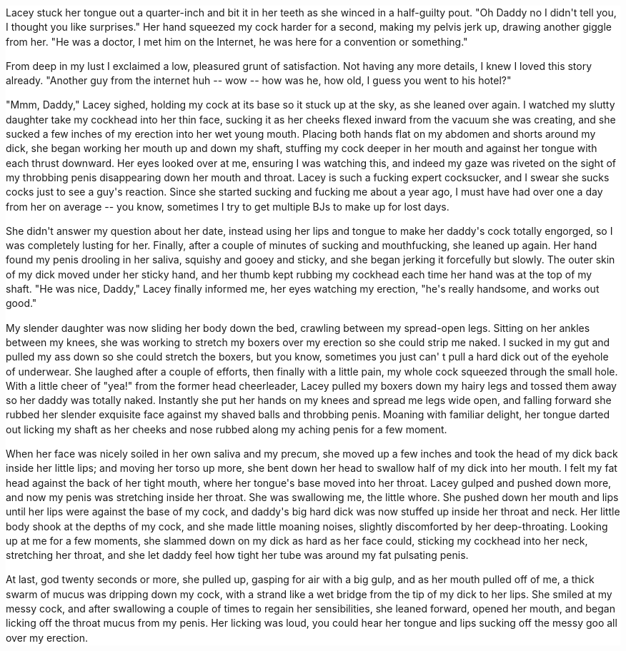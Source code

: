  Lacey stuck her tongue out a quarter-inch and bit it in her teeth as she winced in a half-guilty pout. "Oh Daddy no I didn't tell you, I thought you like surprises." Her hand squeezed my cock harder for a second, making my pelvis jerk up, drawing another giggle from her. "He was a doctor, I met him on the Internet, he was here for a convention or something." 

 From deep in my lust I exclaimed a low, pleasured grunt of satisfaction. Not having any more details, I knew I loved this story already. "Another guy from the internet huh -- wow -- how was he, how old, I guess you went to his hotel?" 

 "Mmm, Daddy," Lacey sighed, holding my cock at its base so it stuck up at the sky, as she leaned over again. I watched my slutty daughter take my cockhead into her thin face, sucking it as her cheeks flexed inward from the vacuum she was creating, and she sucked a few inches of my erection into her wet young mouth. Placing both hands flat on my abdomen and shorts around my dick, she began working her mouth up and down my shaft, stuffing my cock deeper in her mouth and against her tongue with each thrust downward. Her eyes looked over at me, ensuring I was watching this, and indeed my gaze was riveted on the sight of my throbbing penis disappearing down her mouth and throat. Lacey is such a fucking expert cocksucker, and I swear she sucks cocks just to see a guy's reaction. Since she started sucking and fucking me about a year ago, I must have had over one a day from her on average -- you know, sometimes I try to get multiple BJs to make up for lost days. 

 She didn't answer my question about her date, instead using her lips and tongue to make her daddy's cock totally engorged, so I was completely lusting for her. Finally, after a couple of minutes of sucking and mouthfucking, she leaned up again. Her hand found my penis drooling in her saliva, squishy and gooey and sticky, and she began jerking it forcefully but slowly. The outer skin of my dick moved under her sticky hand, and her thumb kept rubbing my cockhead each time her hand was at the top of my shaft. "He was nice, Daddy," Lacey finally informed me, her eyes watching my erection, "he's really handsome, and works out good." 

 My slender daughter was now sliding her body down the bed, crawling between my spread-open legs. Sitting on her ankles between my knees, she was working to stretch my boxers over my erection so she could strip me naked. I sucked in my gut and pulled my ass down so she could stretch the boxers, but you know, sometimes you just can' t pull a hard dick out of the eyehole of underwear. She laughed after a couple of efforts, then finally with a little pain, my whole cock squeezed through the small hole. With a little cheer of "yea!" from the former head cheerleader, Lacey pulled my boxers down my hairy legs and tossed them away so her daddy was totally naked. Instantly she put her hands on my knees and spread me legs wide open, and falling forward she rubbed her slender exquisite face against my shaved balls and throbbing penis. Moaning with familiar delight, her tongue darted out licking my shaft as her cheeks and nose rubbed along my aching penis for a few moment. 

 When her face was nicely soiled in her own saliva and my precum, she moved up a few inches and took the head of my dick back inside her little lips; and moving her torso up more, she bent down her head to swallow half of my dick into her mouth. I felt my fat head against the back of her tight mouth, where her tongue's base moved into her throat. Lacey gulped and pushed down more, and now my penis was stretching inside her throat. She was swallowing me, the little whore. She pushed down her mouth and lips until her lips were against the base of my cock, and daddy's big hard dick was now stuffed up inside her throat and neck. Her little body shook at the depths of my cock, and she made little moaning noises, slightly discomforted by her deep-throating. Looking up at me for a few moments, she slammed down on my dick as hard as her face could, sticking my cockhead into her neck, stretching her throat, and she let daddy feel how tight her tube was around my fat pulsating penis. 

 At last, god twenty seconds or more, she pulled up, gasping for air with a big gulp, and as her mouth pulled off of me, a thick swarm of mucus was dripping down my cock, with a strand like a wet bridge from the tip of my dick to her lips. She smiled at my messy cock, and after swallowing a couple of times to regain her sensibilities, she leaned forward, opened her mouth, and began licking off the throat mucus from my penis. Her licking was loud, you could hear her tongue and lips sucking off the messy goo all over my erection. 
